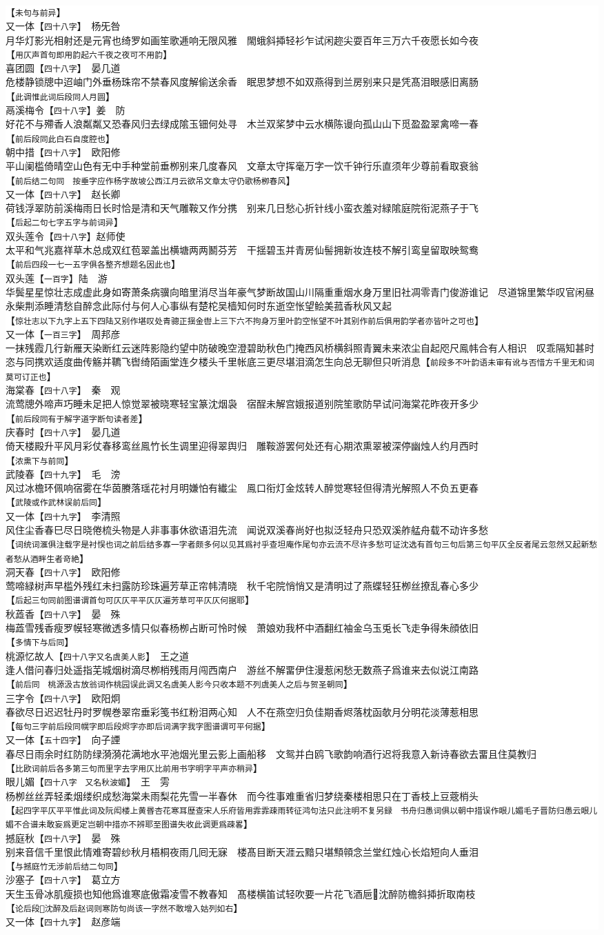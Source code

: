 【`未句与前异`】  
又一体【`四十八字`】　杨旡咎  
月华灯影光相射还是元宵也绮罗如画笙歌逓响无限风雅　閙蛾斜揷轻衫乍试闲趂尖耍百年三万六千夜愿长如今夜  
【`用仄声首句即用韵起六千夜之夜可不用韵`】  
喜团圆【`四十八字`】　晏几道  
危楼静锁牕中迢岫门外垂杨珠帘不禁春风度解偷送余香　眠思梦想不如双燕得到兰房别来只是凭髙泪眼感旧离肠  
【`此调惟此词后段同人月圆`】  
鬲溪梅令【`四十八字`】姜　防  
好花不与殢香人浪粼粼又恐春风归去绿成隂玉钿何处寻　木兰双桨梦中云水横陈谩向孤山山下觅盈盈翠禽啼一春  
【`前后段同此白石自度腔也`】  
朝中措【`四十八字`】　欧阳修  
平山阑槛倚晴空山色有无中手种堂前垂栁别来几度春风　文章太守挥毫万字一饮千钟行乐直须年少尊前看取衰翁  
【`前后结二句同　按垂字应作杨字故坡公西江月云欲吊文章太守仍歌杨栁春风`】  
又一体【`四十八字`】　赵长卿  
荷钱浮翠防前溪梅雨日长时恰是清和天气雕鞍又作分携　别来几日愁心折针线小蛮衣羞对緑隂庭院衔泥燕子于飞  
【`后起二句七字五字与前词异`】  
双头莲令【`四十八字`】赵师使  
太平和气兆嘉祥草木总成双红苞翠盖出横塘两两鬭芬芳　干揺碧玉并青房仙髻拥新妆连枝不解引鸾皇留取映鸳鸯  
【`前后四段一七一五字俱各整齐想题名因此也`】  
双头莲【`一百字`】陆　游  
华鬓星星惊壮志成虚此身如寄萧条病骥向暗里消尽当年豪气梦断故国山川隔重重烟水身万里旧社凋零青门俊游谁记　尽道锦里繁华叹官闲昼永柴荆添睡清愁自醉念此际付与何人心事纵有楚柁吴樯知何时东逝空怅望鲙美菰香秋风又起  
【`惊壮志以下九字上五下四陆又别作堪叹处青骢正揺金辔上三下六不拘身万里叶韵空怅望不叶其别作前后俱用韵学者亦皆叶之可也`】  
又一体【`一百三字`】　周邦彦  
一抹残霞几行新雁天染断红云迷阵影隐约望中防破晚空澄碧助秋色门掩西风桥横斜照青翼未来浓尘自起咫尺鳯帏合有人相识　叹乖隔知甚时恣与同携欢适度曲传觞并韀飞辔绮陌画堂连夕楼头千里帐底三更尽堪泪滴怎生向总无聊但只听消息【`前段多不叶韵语未审有讹与否惜方千里无和词莫可订正也`】  
海棠春【`四十八字`】　秦　观  
流莺牕外啼声巧睡未足把人惊觉翠被晓寒轻宝篆沈烟袅　宿酲未解宫娥报道别院笙歌防早试问海棠花昨夜开多少  
【`前后段同有于解字道字断句读者差`】  
庆春时【`四十八字`】　晏几道  
倚天楼殿升平风月彩仗春移鸾丝鳯竹长生调里迎得翠舆归　雕鞍游罢何处还有心期浓熏翠被深停幽烛人约月西时  
【`浓熏下与前同`】  
武陵春【`四十九字`】　毛　滂  
风过冰檐环佩响宿雾在华茵賸落瑶花衬月明嫌怕有纎尘　鳯口衔灯金炫转人醉觉寒轻但得清光解照人不负五更春  
【`武陵或作武林误前后同`】  
又一体【`四十九字`】　李清照  
风住尘香春巳尽日晓倦梳头物是人非事事休欲语泪先流　闻说双溪春尚好也拟泛轻舟只恐双溪舴艋舟载不动许多愁  
【`词统词滙俱注载字是衬悮也词之前后结多寡一字者颇多何以见其爲衬乎查坦庵作尾句亦云流不尽许多愁可证沈选有首句三句后第三句平仄全反者尾云忽然又起新愁者愁从酒畔生者竒絶`】  
洞天春【`四十八字`】　欧阳修  
莺啼緑树声早槛外残红未扫露防珍珠遍芳草正帘帏清晓　秋千宅院悄悄又是清明过了燕蝶轻狂栁丝撩乱春心多少  
【`后起三句同前图谱谓首句可仄仄平平仄仄遍芳草可平仄仄何据耶`】  
秋蕋香【`四十八字`】　晏　殊  
梅蕋雪残香瘦罗幙轻寒微透多情只似春杨栁占断可怜时候　萧娘劝我杯中酒翻红袖金乌玉兎长飞走争得朱顔依旧  
【`多情下与后同`】  
桃源忆故人【`四十八字又名虞美人影`】　王之道  
逢人借问春归处遥指芜城烟树滴尽栁梢残雨月闯西南户　游丝不解畱伊住漫惹闲愁无数燕子爲谁来去似说江南路  
【`前后同　桃源汲古放翁词作桃园误此调又名虞美人影今只收本题不列虞美人之后与贺圣朝同`】  
三字令【`四十八字`】　欧阳炯  
春欲尽日迟迟牡丹时罗幌巻翠帘垂彩笺书红粉泪两心知　人不在燕空归负佳期香烬落枕函欹月分明花淡薄惹相思  
【`每句三字前后段同幌字即后段烬字亦即后词满字我字图谱谓可平何据`】  
又一体【`五十四字`】　向子諲  
春尽日雨余时红防防绿漪漪花满地水平池烟光里云影上画船移　文鸳并白鸥飞歌韵响酒行迟将我意入新诗春欲去畱且住莫教归  
【`比欧词前后各多第三句而里字去字用仄比前用书字明字平声亦稍异`】  
眼儿媚【`四十八字　又名秋波媚`】　王　雱  
杨栁丝丝弄轻柔烟缕织成愁海棠未雨梨花先雪一半春休　而今徃事难重省归梦绕秦楼相思只在丁香枝上豆蔲梢头  
【`起四字平仄平平惟此词及阮闳楼上黄昬杏花寒耳歴查宋人乐府皆用霏霏疎雨转征鸿句法只此注明不复另録　书舟归愚词俱以朝中措误作眼儿媚毛子晋防归愚云眼儿媚不合谱未敢妄爲更定岂朝中措亦不辨耶至图谱失收此调更爲疎畧`】  
撼庭秋【`四十八字`】　晏　殊  
别来音信千里恨此情难寄碧纱秋月梧桐夜雨几囘无寐　楼髙目断天涯云黯只堪顦顇念兰堂红烛心长焰短向人垂泪  
【`与撼庭竹无涉前后结二句同`】  
沙塞子【`四十八字`】　葛立方  
天生玉骨冰肌瘦损也知他爲谁寒底傲霜凌雪不教春知　髙楼横笛试轻吹要一片花飞酒巵沈醉防檐斜揷折取南枝  
【`论后段沈醉及后赵词则寒防句尚该一字然不敢增入姑列如右`】  
又一体【`四十九字`】　赵彦端  